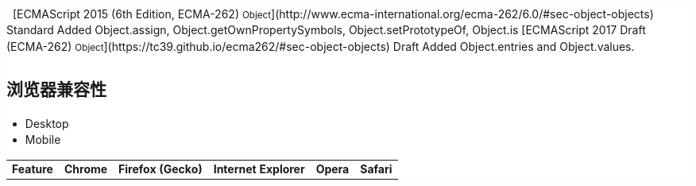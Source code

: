 <td> </td>

</tr>

<tr>

<td>[ECMAScript 2015 (6th Edition, ECMA-262)  
<small lang="zh-CN">Object</small>](http://www.ecma-international.org/ecma-262/6.0/#sec-object-objects)</td>

<td><span class="spec-Standard">Standard</span></td>

<td>Added Object.assign, Object.getOwnPropertySymbols, Object.setPrototypeOf, Object.is</td>

</tr>

<tr>

<td>[ECMAScript 2017 Draft (ECMA-262)  
<small lang="zh-CN">Object</small>](https://tc39.github.io/ecma262/#sec-object-objects)</td>

<td><span class="spec-Draft">Draft</span></td>

<td>Added Object.entries and Object.values.</td>

</tr>

</tbody>

</table>

## 浏览器兼容性

<div>

<div class="htab"><a name="AutoCompatibilityTable" id="AutoCompatibilityTable"></a>

*   <a>Desktop</a>
*   <a>Mobile</a>

</div>

</div>

<div id="compat-desktop">

<table style="border-color: transparent;" class="compat-table">

<tbody>

<tr>

<th style="line-height: 16px;">Feature</th>

<th style="line-height: 16px;">Chrome</th>

<th style="line-height: 16px;">Firefox (Gecko)</th>

<th style="line-height: 16px;">Internet Explorer</th>

<th style="line-height: 16px;">Opera</th>

<th style="line-height: 16px;">Safari</th>
